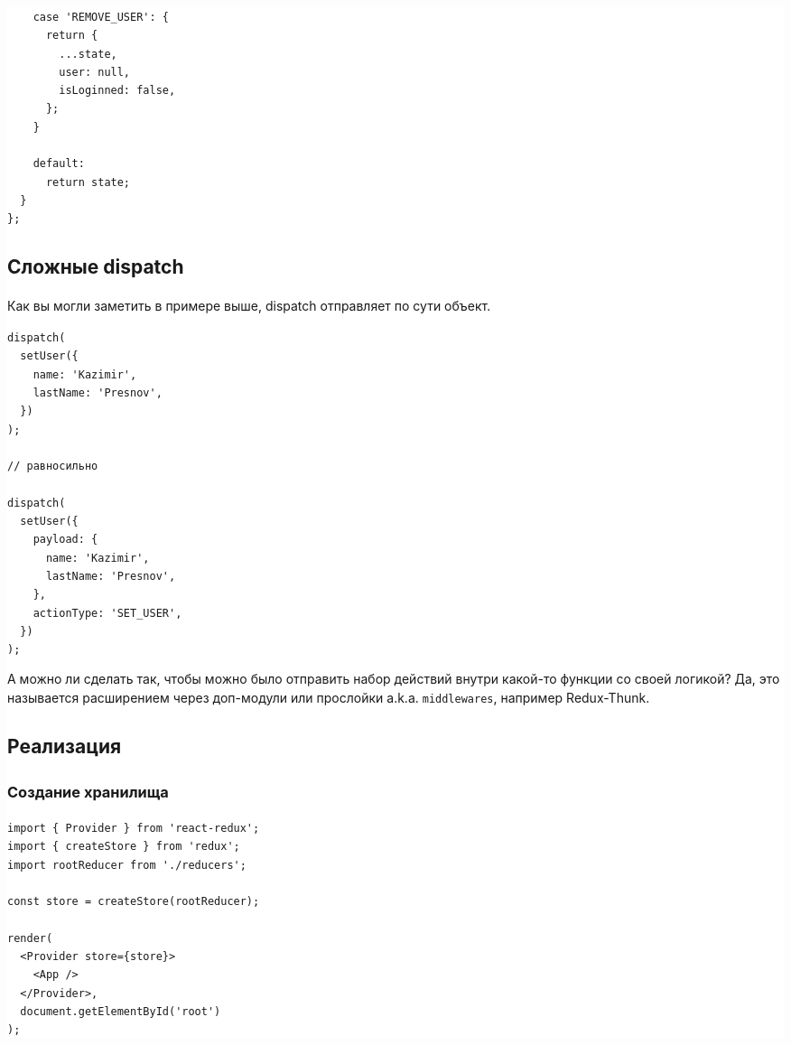 ```tsx
    case 'REMOVE_USER': {
      return {
        ...state,
        user: null,
        isLoginned: false,
      };
    }

    default:
      return state;
  }
};
```

## Сложные dispatch

Как вы могли заметить в примере выше, dispatch отправляет по сути объект.

```tsx
dispatch(
  setUser({
    name: 'Kazimir',
    lastName: 'Presnov',
  })
);

// равносильно

dispatch(
  setUser({
    payload: {
      name: 'Kazimir',
      lastName: 'Presnov',
    },
    actionType: 'SET_USER',
  })
);
```

А можно ли сделать так, чтобы можно было отправить набор действий внутри какой-то функции со своей логикой?
Да, это называется расширением через доп-модули или прослойки a.k.a. `middlewares`, например Redux-Thunk.

## Реализация

### Создание хранилища

```tsx
import { Provider } from 'react-redux';
import { createStore } from 'redux';
import rootReducer from './reducers';

const store = createStore(rootReducer);

render(
  <Provider store={store}>
    <App />
  </Provider>,
  document.getElementById('root')
);
```
